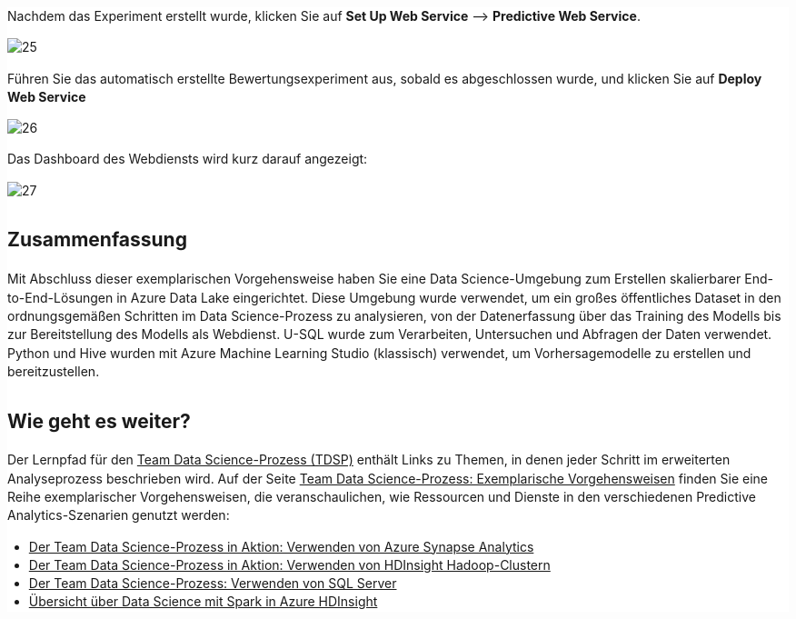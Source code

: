 Nachdem das Experiment erstellt wurde, klicken Sie auf **Set Up Web Service** --> **Predictive Web Service**.

 ![25](./media/data-lake-walkthrough/25-AML-exp-deploy.PNG)

Führen Sie das automatisch erstellte Bewertungsexperiment aus, sobald es abgeschlossen wurde, und klicken Sie auf **Deploy Web Service**

 ![26](./media/data-lake-walkthrough/26-AML-exp-deploy-web.PNG)

Das Dashboard des Webdiensts wird kurz darauf angezeigt:

 ![27](./media/data-lake-walkthrough/27-AML-web-api.PNG)

## <a name="summary"></a>Zusammenfassung
Mit Abschluss dieser exemplarischen Vorgehensweise haben Sie eine Data Science-Umgebung zum Erstellen skalierbarer End-to-End-Lösungen in Azure Data Lake eingerichtet. Diese Umgebung wurde verwendet, um ein großes öffentliches Dataset in den ordnungsgemäßen Schritten im Data Science-Prozess zu analysieren, von der Datenerfassung über das Training des Modells bis zur Bereitstellung des Modells als Webdienst. U-SQL wurde zum Verarbeiten, Untersuchen und Abfragen der Daten verwendet. Python und Hive wurden mit Azure Machine Learning Studio (klassisch) verwendet, um Vorhersagemodelle zu erstellen und bereitzustellen.

## <a name="whats-next"></a>Wie geht es weiter?
Der Lernpfad für den [Team Data Science-Prozess (TDSP)](./index.yml) enthält Links zu Themen, in denen jeder Schritt im erweiterten Analyseprozess beschrieben wird. Auf der Seite [Team Data Science-Prozess: Exemplarische Vorgehensweisen](walkthroughs.md) finden Sie eine Reihe exemplarischer Vorgehensweisen, die veranschaulichen, wie Ressourcen und Dienste in den verschiedenen Predictive Analytics-Szenarien genutzt werden:

* [Der Team Data Science-Prozess in Aktion: Verwenden von Azure Synapse Analytics](sqldw-walkthrough.md)
* [Der Team Data Science-Prozess in Aktion: Verwenden von HDInsight Hadoop-Clustern](hive-walkthrough.md)
* [Der Team Data Science-Prozess: Verwenden von SQL Server](sql-walkthrough.md)
* [Übersicht über Data Science mit Spark in Azure HDInsight](spark-overview.md)